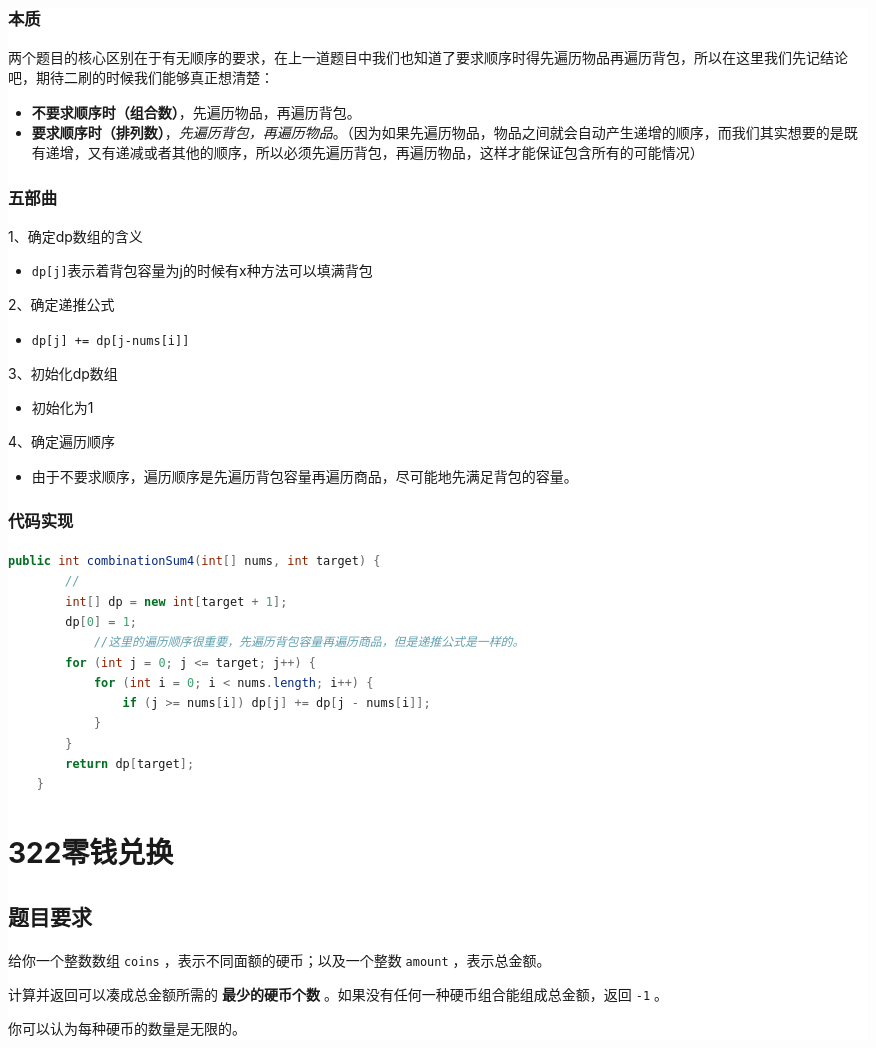 ### 本质

两个题目的核心区别在于有无顺序的要求，在上一道题目中我们也知道了要求顺序时得先遍历物品再遍历背包，所以在这里我们先记结论吧，期待二刷的时候我们能够真正想清楚：

- **不要求顺序时（组合数）**，先遍历物品，再遍历背包。
- **要求顺序时（排列数）**，*先遍历背包，再遍历物品*。（因为如果先遍历物品，物品之间就会自动产生递增的顺序，而我们其实想要的是既有递增，又有递减或者其他的顺序，所以必须先遍历背包，再遍历物品，这样才能保证包含所有的可能情况）

### 五部曲

1、确定dp数组的含义

- `dp[j]`表示着背包容量为j的时候有x种方法可以填满背包

2、确定递推公式

- `dp[j] += dp[j-nums[i]]`

3、初始化dp数组

- 初始化为1

4、确定遍历顺序

- 由于不要求顺序，遍历顺序是先遍历背包容量再遍历商品，尽可能地先满足背包的容量。

### 代码实现

```java
public int combinationSum4(int[] nums, int target) {
        //
        int[] dp = new int[target + 1];
        dp[0] = 1;
  			//这里的遍历顺序很重要，先遍历背包容量再遍历商品，但是递推公式是一样的。
        for (int j = 0; j <= target; j++) {
            for (int i = 0; i < nums.length; i++) {
                if (j >= nums[i]) dp[j] += dp[j - nums[i]];
            }
        }
        return dp[target];
    }
```



# 322零钱兑换

## 题目要求

给你一个整数数组 `coins` ，表示不同面额的硬币；以及一个整数 `amount` ，表示总金额。

计算并返回可以凑成总金额所需的 **最少的硬币个数** 。如果没有任何一种硬币组合能组成总金额，返回 `-1` 。

你可以认为每种硬币的数量是无限的。
